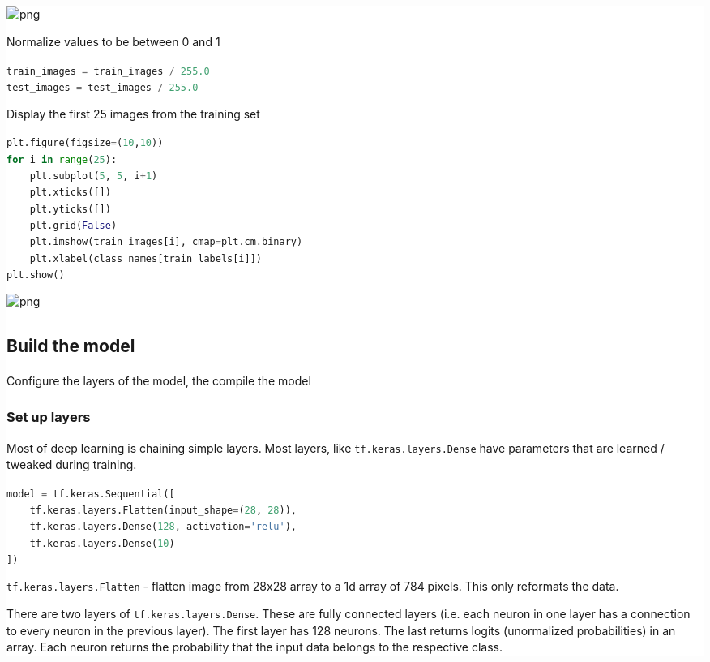 ![png](Basic%20classification%20-%20Classify%20images%20of%20clothing_12_0.png)
    


Normalize values to be between 0 and 1


```python
train_images = train_images / 255.0
test_images = test_images / 255.0
```

Display the first 25 images from the training set


```python
plt.figure(figsize=(10,10))
for i in range(25): 
    plt.subplot(5, 5, i+1)
    plt.xticks([])
    plt.yticks([])
    plt.grid(False)
    plt.imshow(train_images[i], cmap=plt.cm.binary)
    plt.xlabel(class_names[train_labels[i]])
plt.show()
```


    
![png](Basic%20classification%20-%20Classify%20images%20of%20clothing_16_0.png)
    


## Build the model

Configure the layers of the model, the compile the model

### Set up layers

Most of deep learning is chaining simple layers. Most layers, like `tf.keras.layers.Dense` have parameters that are learned / tweaked during training. 


```python
model = tf.keras.Sequential([
    tf.keras.layers.Flatten(input_shape=(28, 28)), 
    tf.keras.layers.Dense(128, activation='relu'), 
    tf.keras.layers.Dense(10)
])
```

`tf.keras.layers.Flatten` - flatten image from 28x28 array to a 1d array of 784 pixels. This only reformats the data. 

There are two layers of `tf.keras.layers.Dense`. These are fully connected layers (i.e. each neuron in one layer has a connection to every neuron in the previous layer). The first layer has 128 neurons. The last returns logits (unormalized probabilities) in an array. Each neuron returns the probability that the input data belongs to the respective class. 
